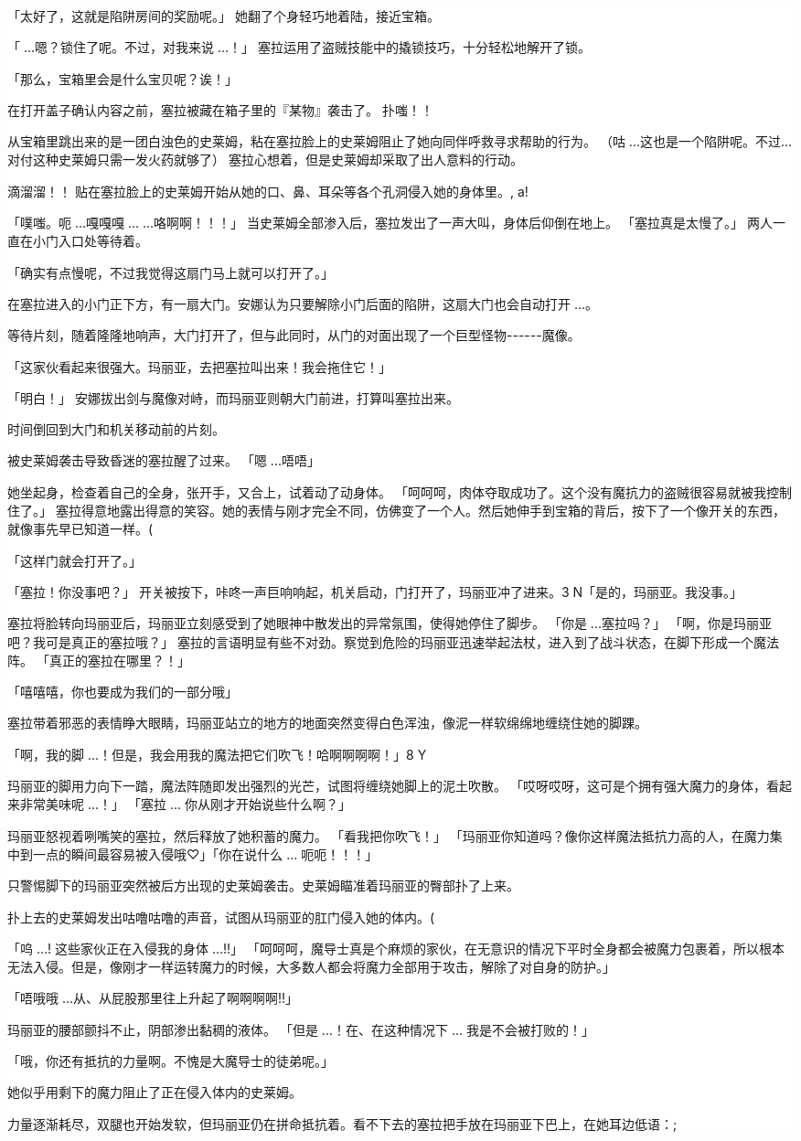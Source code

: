 「太好了，这就是陷阱房间的奖励呢。」 她翻了个身轻巧地着陆，接近宝箱。

「 ...嗯？锁住了呢。不过，对我来说 ...！」 塞拉运用了盗贼技能中的撬锁技巧，十分轻松地解开了锁。

「那么，宝箱里会是什么宝贝呢？诶！」

在打开盖子确认内容之前，塞拉被藏在箱子里的『某物』袭击了。 扑嗤！！

从宝箱里跳出来的是一团白浊色的史莱姆，粘在塞拉脸上的史莱姆阻止了她向同伴呼救寻求帮助的行为。 （咕 ...这也是一个陷阱呢。不过...对付这种史莱姆只需一发火药就够了） 塞拉心想着，但是史莱姆却采取了出人意料的行动。

滴溜溜！！ 贴在塞拉脸上的史莱姆开始从她的口、鼻、耳朵等各个孔洞侵入她的身体里。, a!

「噗嗤。呃 ...嘎嘎嘎 ... ...咯啊啊！！！」 当史莱姆全部渗入后，塞拉发出了一声大叫，身体后仰倒在地上。 「塞拉真是太慢了。」 两人一直在小门入口处等待着。

「确实有点慢呢，不过我觉得这扇门马上就可以打开了。」

在塞拉进入的小门正下方，有一扇大门。安娜认为只要解除小门后面的陷阱，这扇大门也会自动打开 ...。

等待片刻，随着隆隆地响声，大门打开了，但与此同时，从门的对面出现了一个巨型怪物------魔像。

「这家伙看起来很强大。玛丽亚，去把塞拉叫出来！我会拖住它！」

「明白！」 安娜拔出剑与魔像对峙，而玛丽亚则朝大门前进，打算叫塞拉出来。

时间倒回到大门和机关移动前的片刻。

被史莱姆袭击导致昏迷的塞拉醒了过来。 「嗯 ...唔唔」

她坐起身，检查着自己的全身，张开手，又合上，试着动了动身体。 「呵呵呵，肉体夺取成功了。这个没有魔抗力的盗贼很容易就被我控制住了。」 塞拉得意地露出得意的笑容。她的表情与刚才完全不同，仿佛变了一个人。然后她伸手到宝箱的背后，按下了一个像开关的东西，就像事先早已知道一样。(

「这样门就会打开了。」

「塞拉！你没事吧？」 开关被按下，咔咚一声巨响响起，机关启动，门打开了，玛丽亚冲了进来。3 N「是的，玛丽亚。我没事。」

塞拉将脸转向玛丽亚后，玛丽亚立刻感受到了她眼神中散发出的异常氛围，使得她停住了脚步。 「你是 ...塞拉吗？」 「啊，你是玛丽亚吧？我可是真正的塞拉哦？」 塞拉的言语明显有些不对劲。察觉到危险的玛丽亚迅速举起法杖，进入到了战斗状态，在脚下形成一个魔法阵。 「真正的塞拉在哪里？！」

「嘻嘻嘻，你也要成为我们的一部分哦」

塞拉带着邪恶的表情睁大眼睛，玛丽亚站立的地方的地面突然变得白色浑浊，像泥一样软绵绵地缠绕住她的脚踝。

「啊，我的脚 ...！但是，我会用我的魔法把它们吹飞！哈啊啊啊啊！」8 Y

玛丽亚的脚用力向下一踏，魔法阵随即发出强烈的光芒，试图将缠绕她脚上的泥土吹散。 「哎呀哎呀，这可是个拥有强大魔力的身体，看起来非常美味呢 ...！」 「塞拉 ... 你从刚才开始说些什么啊？」

玛丽亚怒视着咧嘴笑的塞拉，然后释放了她积蓄的魔力。 「看我把你吹飞！」 「玛丽亚你知道吗？像你这样魔法抵抗力高的人，在魔力集中到一点的瞬间最容易被入侵哦♡」「你在说什么 ... 呃呃！！！」

只警惕脚下的玛丽亚突然被后方出现的史莱姆袭击。史莱姆瞄准着玛丽亚的臀部扑了上来。

扑上去的史莱姆发出咕噜咕噜的声音，试图从玛丽亚的肛门侵入她的体内。(

「呜 ...! 这些家伙正在入侵我的身体 ...!!」 「呵呵呵，魔导士真是个麻烦的家伙，在无意识的情况下平时全身都会被魔力包裹着，所以根本无法入侵。但是，像刚才一样运转魔力的时候，大多数人都会将魔力全部用于攻击，解除了对自身的防护。」

「唔哦哦 ...从、从屁股那里往上升起了啊啊啊啊!!」

玛丽亚的腰部颤抖不止，阴部渗出黏稠的液体。 「但是 ...！在、在这种情况下 ... 我是不会被打败的！」

「哦，你还有抵抗的力量啊。不愧是大魔导士的徒弟呢。」

她似乎用剩下的魔力阻止了正在侵入体内的史莱姆。

力量逐渐耗尽，双腿也开始发软，但玛丽亚仍在拼命抵抗着。看不下去的塞拉把手放在玛丽亚下巴上，在她耳边低语：;
